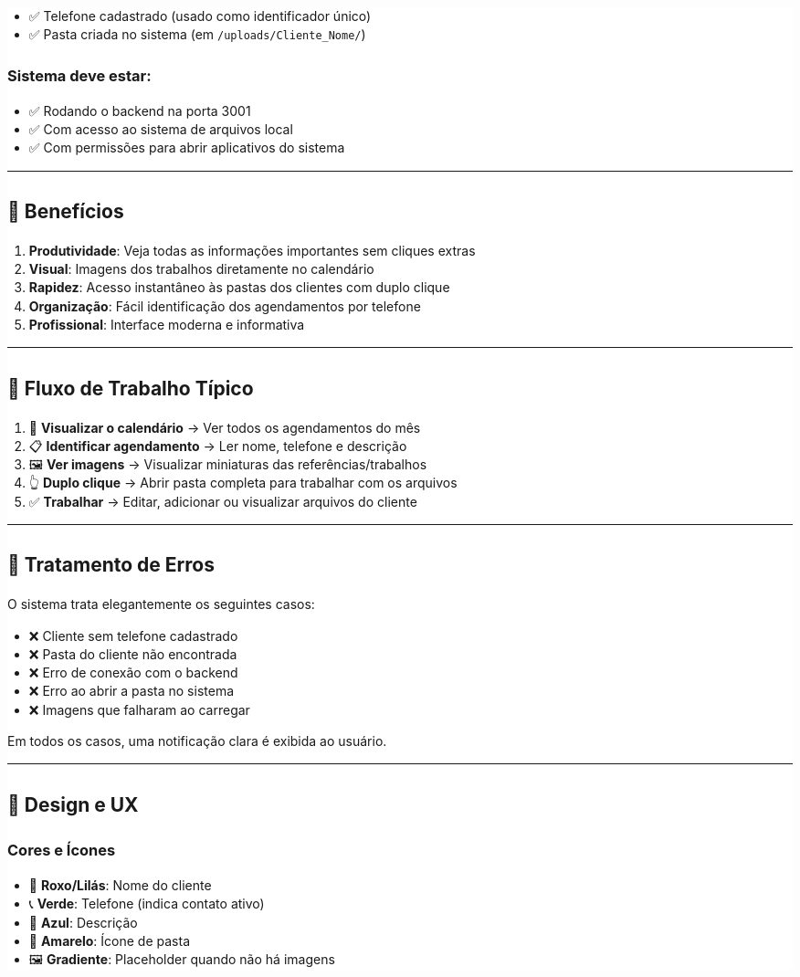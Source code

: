 - ✅ Telefone cadastrado (usado como identificador único)
- ✅ Pasta criada no sistema (em `/uploads/Cliente_Nome/`)

### Sistema deve estar:

- ✅ Rodando o backend na porta 3001
- ✅ Com acesso ao sistema de arquivos local
- ✅ Com permissões para abrir aplicativos do sistema

---

## 🎯 Benefícios

1. **Produtividade**: Veja todas as informações importantes sem cliques extras
2. **Visual**: Imagens dos trabalhos diretamente no calendário
3. **Rapidez**: Acesso instantâneo às pastas dos clientes com duplo clique
4. **Organização**: Fácil identificação dos agendamentos por telefone
5. **Profissional**: Interface moderna e informativa

---

## 🔄 Fluxo de Trabalho Típico

1. 👀 **Visualizar o calendário** → Ver todos os agendamentos do mês
2. 📋 **Identificar agendamento** → Ler nome, telefone e descrição
3. 🖼️ **Ver imagens** → Visualizar miniaturas das referências/trabalhos
4. 👆 **Duplo clique** → Abrir pasta completa para trabalhar com os arquivos
5. ✅ **Trabalhar** → Editar, adicionar ou visualizar arquivos do cliente

---

## 🐛 Tratamento de Erros

O sistema trata elegantemente os seguintes casos:

- ❌ Cliente sem telefone cadastrado
- ❌ Pasta do cliente não encontrada
- ❌ Erro de conexão com o backend
- ❌ Erro ao abrir a pasta no sistema
- ❌ Imagens que falharam ao carregar

Em todos os casos, uma notificação clara é exibida ao usuário.

---

## 🎨 Design e UX

### Cores e Ícones

- 👤 **Roxo/Lilás**: Nome do cliente
- 📞 **Verde**: Telefone (indica contato ativo)
- 📝 **Azul**: Descrição
- 📁 **Amarelo**: Ícone de pasta
- 🖼️ **Gradiente**: Placeholder quando não há imagens
